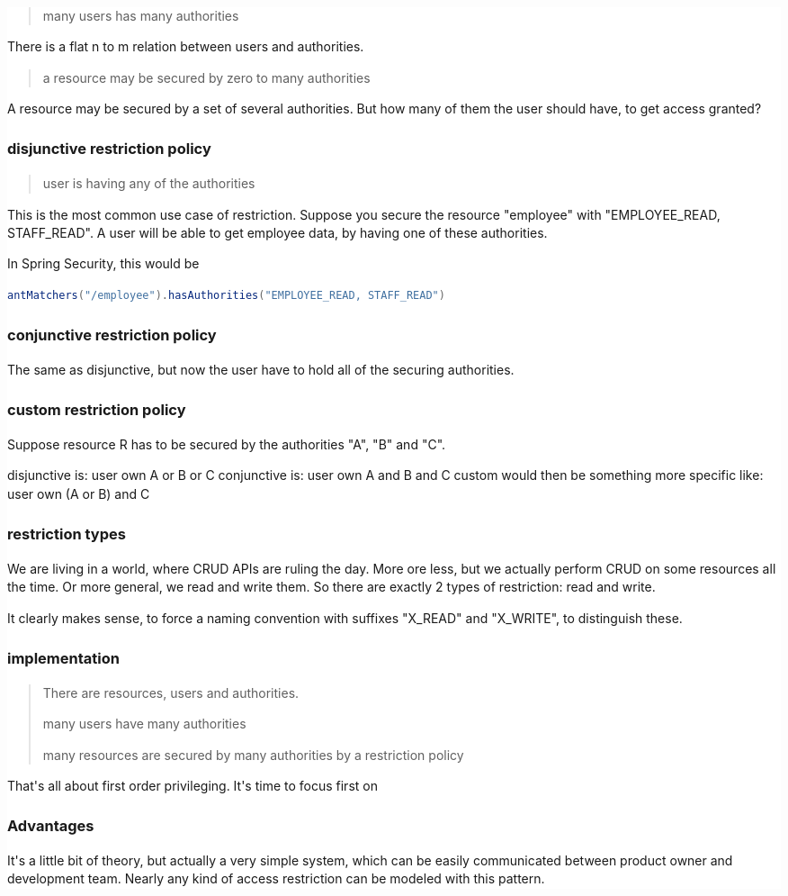 > many users has many authorities

There is a flat n to m relation between users and authorities.

> a resource may be secured by zero to many authorities

A resource may be secured by a set of several authorities. But how many of them the
user should have, to get access granted?

### disjunctive restriction policy
> user is having any of the authorities

This is the most common use case of restriction. Suppose you secure the resource
"employee" with "EMPLOYEE_READ, STAFF_READ". A user will be able to get employee data,
by having one of these authorities.

In Spring Security, this would be

``` java
antMatchers("/employee").hasAuthorities("EMPLOYEE_READ, STAFF_READ")
```

### conjunctive restriction policy
The same as disjunctive, but now the user have to hold all of the securing
authorities.

### custom restriction policy
Suppose resource R has to be secured by the authorities "A", "B" and "C".

disjunctive is: user own A or B or C
conjunctive is: user own A and B and C
custom would then be something more specific like: user own (A or B) and C

### restriction types
We are living in a world, where CRUD APIs are ruling the day. More ore less, but we
actually perform CRUD on some resources all the time. Or more general,
we read and write them. So there are exactly 2 types of restriction: read and write.

It clearly makes sense, to force a naming convention with suffixes "X_READ" and "X_WRITE", to distinguish these.

### implementation
> There are resources, users and authorities.
>
> many users have many authorities
>
> many resources are secured by many authorities by a restriction policy

That's all about first order privileging. It's time to focus first on

### Advantages
It's a little bit of theory, but actually a very simple system, which can be
easily communicated between product owner and development team.
Nearly any kind of access restriction can be modeled with this pattern.
